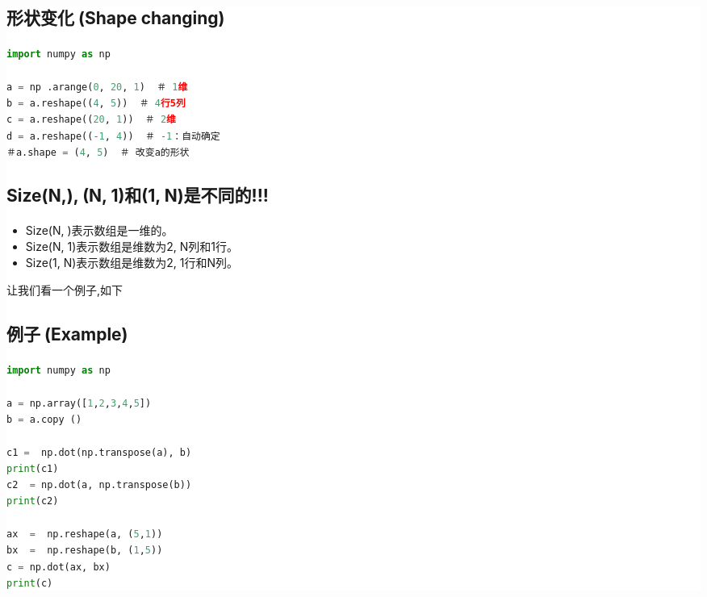 


```python
```



## 形状变化  (Shape changing)

```python
import numpy as np

a = np .arange(0, 20, 1)  ＃ 1维
b = a.reshape((4, 5))  ＃ 4行5列
c = a.reshape((20, 1))  ＃ 2维
d = a.reshape((-1, 4))  ＃ -1：自动确定
＃a.shape = (4, 5)  ＃ 改变a的形状
```




```python
```


##  Size(N,), (N, 1)和(1, N)是不同的!!!

* Size(N, )表示数组是一维的。
* Size(N, 1)表示数组是维数为2, N列和1行。
* Size(1, N)表示数组是维数为2, 1行和N列。

让我们看一个例子,如下




```python
```


## 例子 (Example)

```python
import numpy as np

a = np.array([1,2,3,4,5])
b = a.copy ()

c1 =  np.dot(np.transpose(a), b)
print(c1)
c2  = np.dot(a, np.transpose(b))
print(c2)

ax  =  np.reshape(a, (5,1))
bx  =  np.reshape(b, (1,5))
c = np.dot(ax, bx)
print(c)
```
